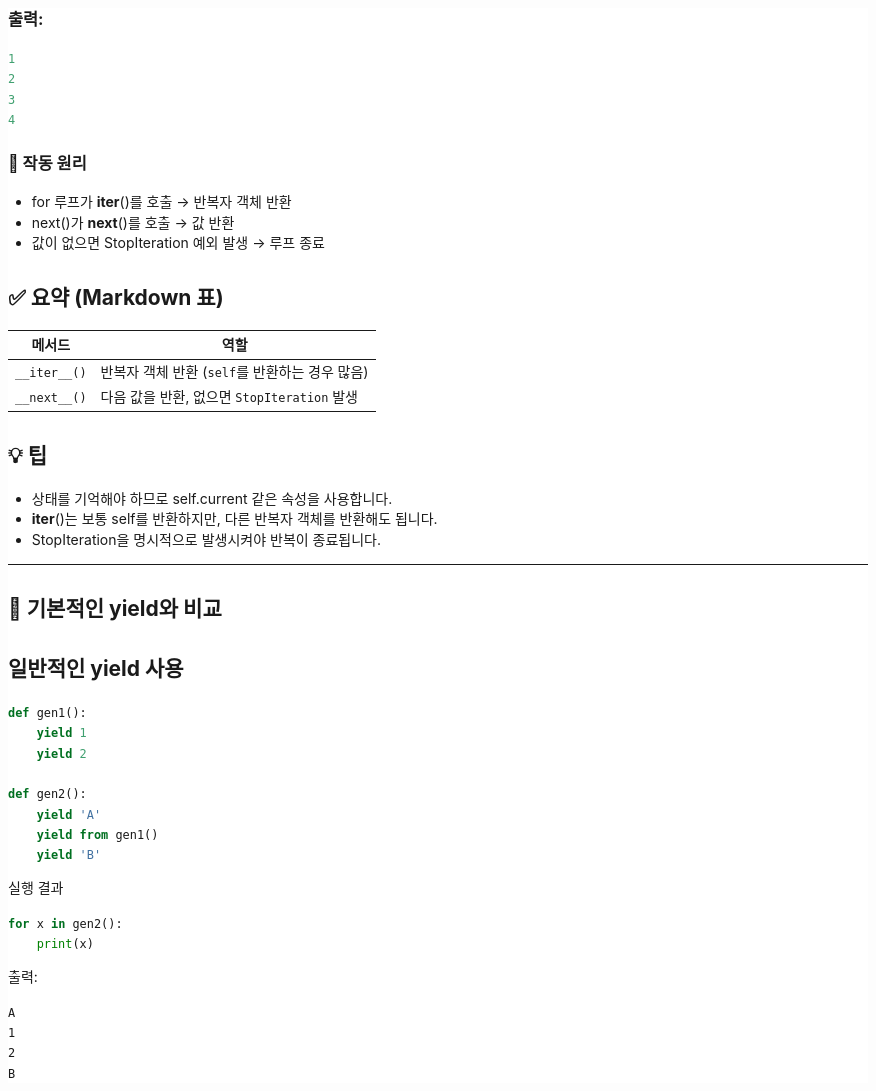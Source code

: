 ### 출력:
```python
1
2
3
4
```


### 🧠 작동 원리
- for 루프가 __iter__()를 호출 → 반복자 객체 반환
- next()가 __next__()를 호출 → 값 반환
- 값이 없으면 StopIteration 예외 발생 → 루프 종료

## ✅ 요약 (Markdown 표)
| 메서드        | 역할                                      |
|---------------|-------------------------------------------|
| `__iter__()`  | 반복자 객체 반환 (`self`를 반환하는 경우 많음) |
| `__next__()`  | 다음 값을 반환, 없으면 `StopIteration` 발생     |



## 💡 팁
- 상태를 기억해야 하므로 self.current 같은 속성을 사용합니다.
- __iter__()는 보통 self를 반환하지만, 다른 반복자 객체를 반환해도 됩니다.
- StopIteration을 명시적으로 발생시켜야 반복이 종료됩니다.

----


##  🔁 기본적인 yield와 비교
## 일반적인 yield 사용
```python
def gen1():
    yield 1
    yield 2

def gen2():
    yield 'A'
    yield from gen1()
    yield 'B'
```

실행 결과
```python
for x in gen2():
    print(x)
```

출력:
```
A
1
2
B
```
